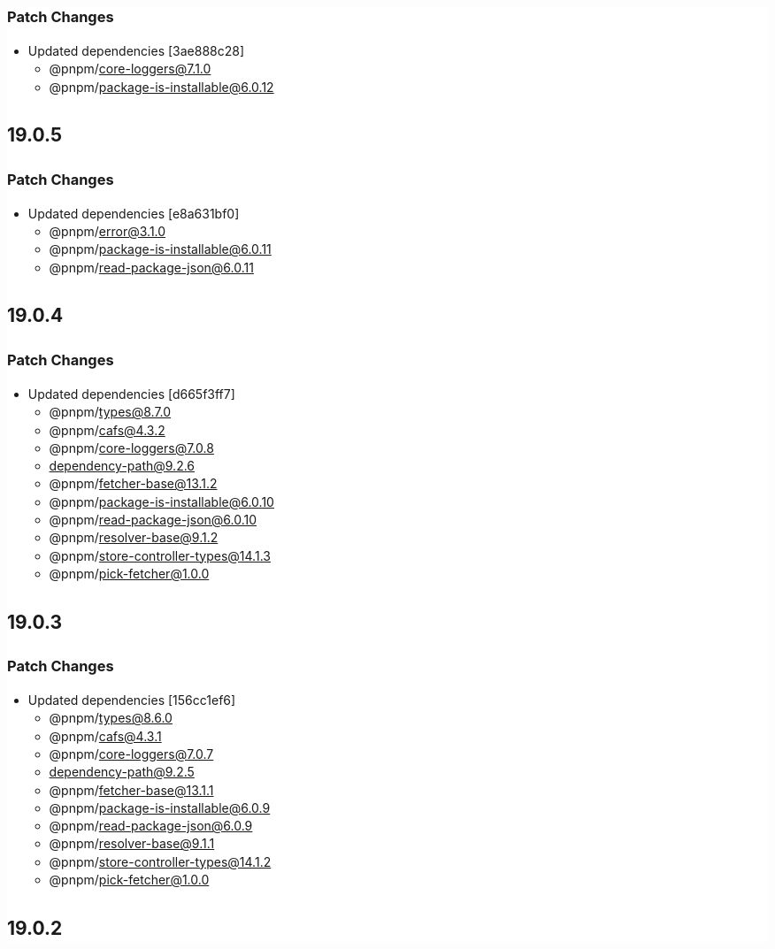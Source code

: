 ### Patch Changes

- Updated dependencies [3ae888c28]
  - @pnpm/core-loggers@7.1.0
  - @pnpm/package-is-installable@6.0.12

## 19.0.5

### Patch Changes

- Updated dependencies [e8a631bf0]
  - @pnpm/error@3.1.0
  - @pnpm/package-is-installable@6.0.11
  - @pnpm/read-package-json@6.0.11

## 19.0.4

### Patch Changes

- Updated dependencies [d665f3ff7]
  - @pnpm/types@8.7.0
  - @pnpm/cafs@4.3.2
  - @pnpm/core-loggers@7.0.8
  - dependency-path@9.2.6
  - @pnpm/fetcher-base@13.1.2
  - @pnpm/package-is-installable@6.0.10
  - @pnpm/read-package-json@6.0.10
  - @pnpm/resolver-base@9.1.2
  - @pnpm/store-controller-types@14.1.3
  - @pnpm/pick-fetcher@1.0.0

## 19.0.3

### Patch Changes

- Updated dependencies [156cc1ef6]
  - @pnpm/types@8.6.0
  - @pnpm/cafs@4.3.1
  - @pnpm/core-loggers@7.0.7
  - dependency-path@9.2.5
  - @pnpm/fetcher-base@13.1.1
  - @pnpm/package-is-installable@6.0.9
  - @pnpm/read-package-json@6.0.9
  - @pnpm/resolver-base@9.1.1
  - @pnpm/store-controller-types@14.1.2
  - @pnpm/pick-fetcher@1.0.0

## 19.0.2
